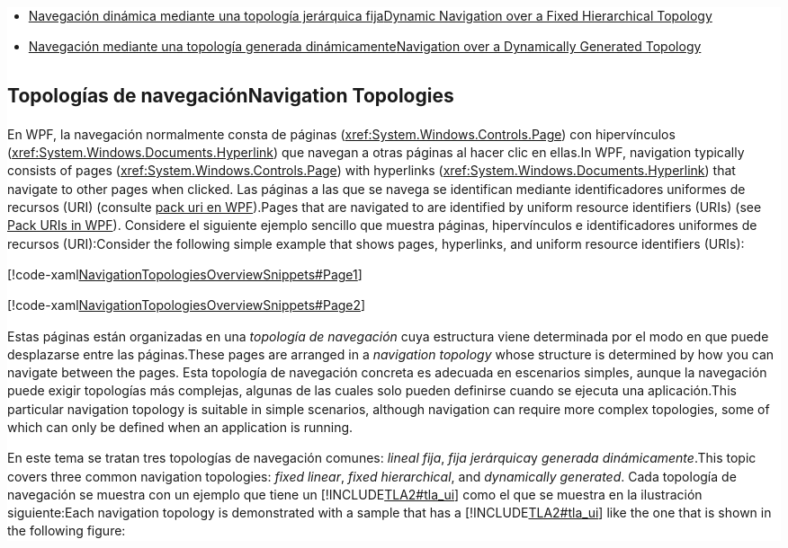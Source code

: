 - [<span data-ttu-id="2232e-111">Navegación dinámica mediante una topología jerárquica fija</span><span class="sxs-lookup"><span data-stu-id="2232e-111">Dynamic Navigation over a Fixed Hierarchical Topology</span></span>](#Dynamic_Navigation_over_a_Fixed_Hierarchical_Topology)  
  
- [<span data-ttu-id="2232e-112">Navegación mediante una topología generada dinámicamente</span><span class="sxs-lookup"><span data-stu-id="2232e-112">Navigation over a Dynamically Generated Topology</span></span>](#Navigation_over_a_Dynamically_Generated_Topology)  
  
<a name="Navigation_Topologies"></a>   
## <a name="navigation-topologies"></a><span data-ttu-id="2232e-113">Topologías de navegación</span><span class="sxs-lookup"><span data-stu-id="2232e-113">Navigation Topologies</span></span>  
 <span data-ttu-id="2232e-114">En WPF, la navegación normalmente consta de páginas (<xref:System.Windows.Controls.Page>) con hipervínculos (<xref:System.Windows.Documents.Hyperlink>) que navegan a otras páginas al hacer clic en ellas.</span><span class="sxs-lookup"><span data-stu-id="2232e-114">In WPF, navigation typically consists of pages (<xref:System.Windows.Controls.Page>) with hyperlinks (<xref:System.Windows.Documents.Hyperlink>) that navigate to other pages when clicked.</span></span> <span data-ttu-id="2232e-115">Las páginas a las que se navega se identifican mediante identificadores uniformes de recursos (URI) (consulte [pack uri en WPF](pack-uris-in-wpf.md)).</span><span class="sxs-lookup"><span data-stu-id="2232e-115">Pages that are navigated to are identified by uniform resource identifiers (URIs) (see [Pack URIs in WPF](pack-uris-in-wpf.md)).</span></span> <span data-ttu-id="2232e-116">Considere el siguiente ejemplo sencillo que muestra páginas, hipervínculos e identificadores uniformes de recursos (URI):</span><span class="sxs-lookup"><span data-stu-id="2232e-116">Consider the following simple example that shows pages, hyperlinks, and uniform resource identifiers (URIs):</span></span>  
  
 [!code-xaml[NavigationTopologiesOverviewSnippets#Page1](~/samples/snippets/csharp/VS_Snippets_Wpf/NavigationTopologiesOverviewSnippets/CS/Page1.xaml#page1)]  
  
 [!code-xaml[NavigationTopologiesOverviewSnippets#Page2](~/samples/snippets/csharp/VS_Snippets_Wpf/NavigationTopologiesOverviewSnippets/CS/Page2.xaml#page2)]  
  
 <span data-ttu-id="2232e-117">Estas páginas están organizadas en una *topología de navegación* cuya estructura viene determinada por el modo en que puede desplazarse entre las páginas.</span><span class="sxs-lookup"><span data-stu-id="2232e-117">These pages are arranged in a *navigation topology* whose structure is determined by how you can navigate between the pages.</span></span> <span data-ttu-id="2232e-118">Esta topología de navegación concreta es adecuada en escenarios simples, aunque la navegación puede exigir topologías más complejas, algunas de las cuales solo pueden definirse cuando se ejecuta una aplicación.</span><span class="sxs-lookup"><span data-stu-id="2232e-118">This particular navigation topology is suitable in simple scenarios, although navigation can require more complex topologies, some of which can only be defined when an application is running.</span></span>  
  
 <span data-ttu-id="2232e-119">En este tema se tratan tres topologías de navegación comunes: *lineal fija*, *fija jerárquica*y *generada dinámicamente*.</span><span class="sxs-lookup"><span data-stu-id="2232e-119">This topic covers three common navigation topologies: *fixed linear*, *fixed hierarchical*, and *dynamically generated*.</span></span> <span data-ttu-id="2232e-120">Cada topología de navegación se muestra con un ejemplo que tiene un [!INCLUDE[TLA2#tla_ui](../../../../includes/tla2sharptla-ui-md.md)] como el que se muestra en la ilustración siguiente:</span><span class="sxs-lookup"><span data-stu-id="2232e-120">Each navigation topology is demonstrated with a sample that has a [!INCLUDE[TLA2#tla_ui](../../../../includes/tla2sharptla-ui-md.md)] like the one that is shown in the following figure:</span></span>  
  